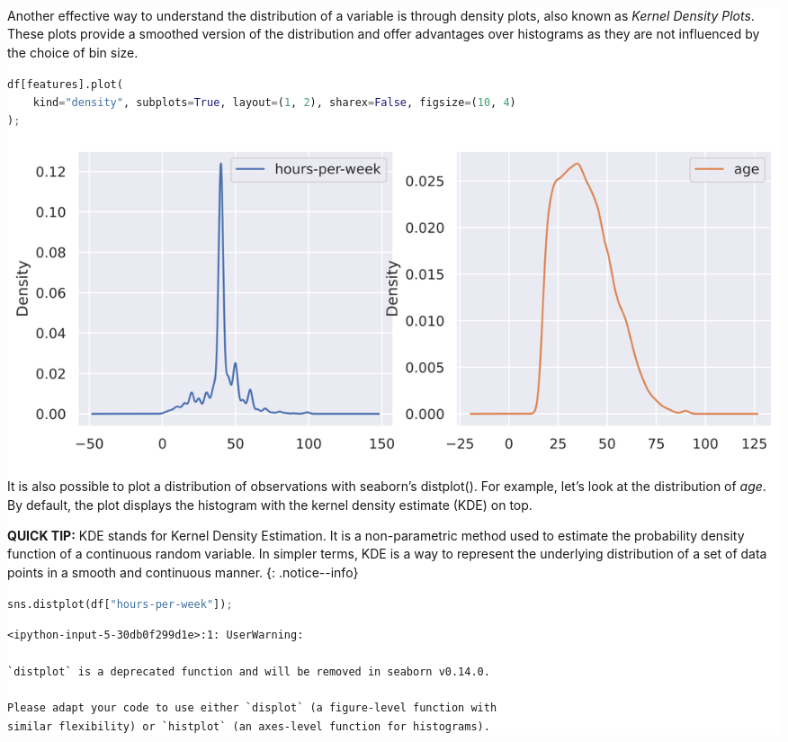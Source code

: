 Another effective way to understand the distribution of a variable is through density plots, also known as *Kernel Density Plots*. These plots provide a smoothed version of the distribution and offer advantages over histograms as they are not influenced by the choice of bin size.



```python
df[features].plot(
    kind="density", subplots=True, layout=(1, 2), sharex=False, figsize=(10, 4)
);
```


    
![svg](/assets/images/2023-07-20-Visual_Data_Analysis_in_Python_Part1_files/2023-07-20-Visual_Data_Analysis_in_Python_Part1_11_0.svg)
    


It is also possible to plot a distribution of observations with seaborn’s distplot(). For example, let’s look at the distribution of *age*. By default, the plot displays the histogram with the kernel density estimate (KDE) on top.

**QUICK TIP:** 
KDE stands for Kernel Density Estimation. It is a non-parametric method used to estimate the probability density function of a continuous random variable. In simpler terms, KDE is a way to represent the underlying distribution of a set of data points in a smooth and continuous manner.
{: .notice--info}



```python
sns.distplot(df["hours-per-week"]);
```

    <ipython-input-5-30db0f299d1e>:1: UserWarning: 
    
    `distplot` is a deprecated function and will be removed in seaborn v0.14.0.
    
    Please adapt your code to use either `displot` (a figure-level function with
    similar flexibility) or `histplot` (an axes-level function for histograms).
    